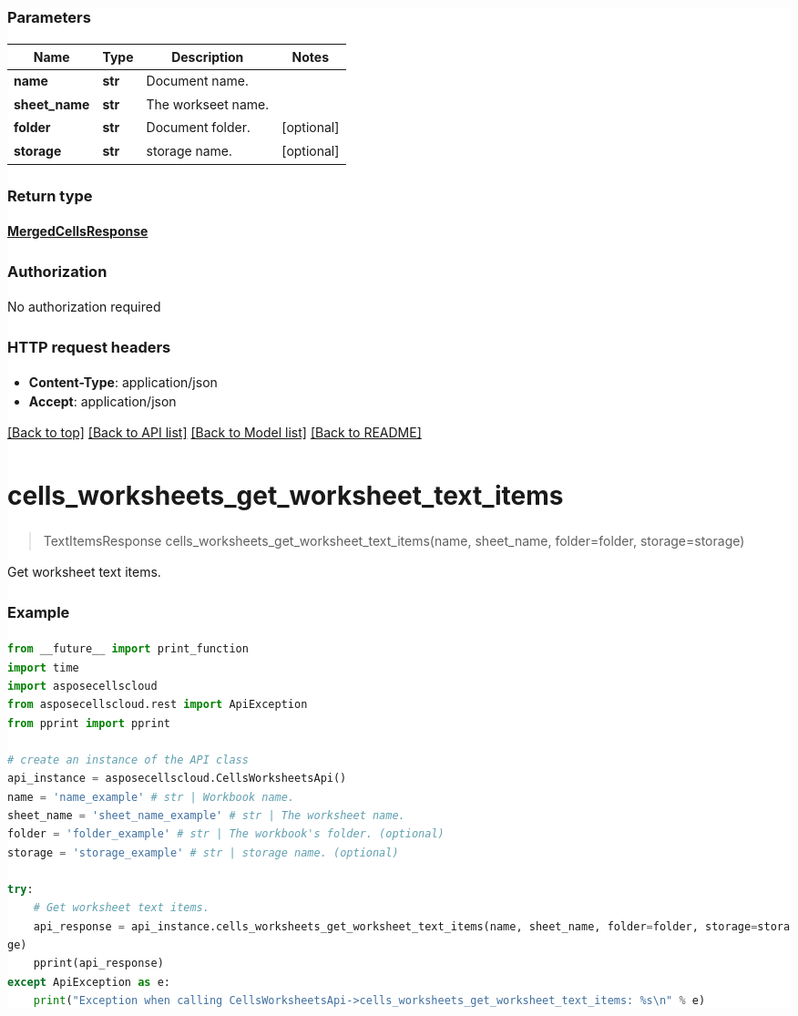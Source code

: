 ### Parameters

Name | Type | Description  | Notes
------------- | ------------- | ------------- | -------------
 **name** | **str**| Document name. | 
 **sheet_name** | **str**| The workseet name. | 
 **folder** | **str**| Document folder. | [optional] 
 **storage** | **str**| storage name. | [optional] 

### Return type

[**MergedCellsResponse**](MergedCellsResponse.md)

### Authorization

No authorization required

### HTTP request headers

 - **Content-Type**: application/json
 - **Accept**: application/json

[[Back to top]](#) [[Back to API list]](../README.md#documentation-for-api-endpoints) [[Back to Model list]](../README.md#documentation-for-models) [[Back to README]](../README.md)

# **cells_worksheets_get_worksheet_text_items**
> TextItemsResponse cells_worksheets_get_worksheet_text_items(name, sheet_name, folder=folder, storage=storage)

Get worksheet text items.

### Example 
```python
from __future__ import print_function
import time
import asposecellscloud
from asposecellscloud.rest import ApiException
from pprint import pprint

# create an instance of the API class
api_instance = asposecellscloud.CellsWorksheetsApi()
name = 'name_example' # str | Workbook name.
sheet_name = 'sheet_name_example' # str | The worksheet name.
folder = 'folder_example' # str | The workbook's folder. (optional)
storage = 'storage_example' # str | storage name. (optional)

try: 
    # Get worksheet text items.
    api_response = api_instance.cells_worksheets_get_worksheet_text_items(name, sheet_name, folder=folder, storage=storage)
    pprint(api_response)
except ApiException as e:
    print("Exception when calling CellsWorksheetsApi->cells_worksheets_get_worksheet_text_items: %s\n" % e)
```

